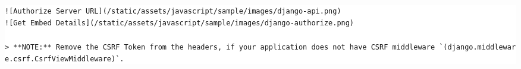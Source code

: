     ![Authorize Server URL](/static/assets/javascript/sample/images/django-api.png)
    ![Get Embed Details](/static/assets/javascript/sample/images/django-authorize.png)

    > **NOTE:** Remove the CSRF Token from the headers, if your application does not have CSRF middleware `(django.middleware.csrf.CsrfViewMiddleware)`.
    